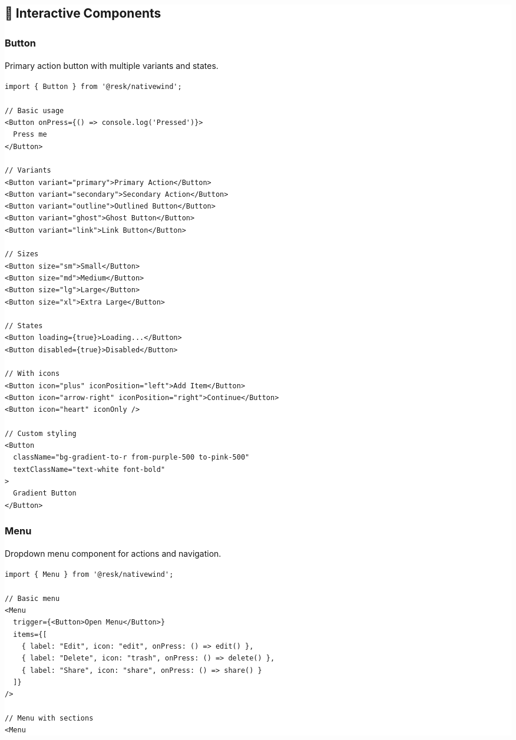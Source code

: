 ## 🔧 Interactive Components

### **Button**

Primary action button with multiple variants and states.

```tsx
import { Button } from '@resk/nativewind';

// Basic usage
<Button onPress={() => console.log('Pressed')}>
  Press me
</Button>

// Variants
<Button variant="primary">Primary Action</Button>
<Button variant="secondary">Secondary Action</Button>
<Button variant="outline">Outlined Button</Button>
<Button variant="ghost">Ghost Button</Button>
<Button variant="link">Link Button</Button>

// Sizes
<Button size="sm">Small</Button>
<Button size="md">Medium</Button>
<Button size="lg">Large</Button>
<Button size="xl">Extra Large</Button>

// States
<Button loading={true}>Loading...</Button>
<Button disabled={true}>Disabled</Button>

// With icons
<Button icon="plus" iconPosition="left">Add Item</Button>
<Button icon="arrow-right" iconPosition="right">Continue</Button>
<Button icon="heart" iconOnly />

// Custom styling
<Button 
  className="bg-gradient-to-r from-purple-500 to-pink-500"
  textClassName="text-white font-bold"
>
  Gradient Button
</Button>
```

### **Menu**

Dropdown menu component for actions and navigation.

```tsx
import { Menu } from '@resk/nativewind';

// Basic menu
<Menu
  trigger={<Button>Open Menu</Button>}
  items={[
    { label: "Edit", icon: "edit", onPress: () => edit() },
    { label: "Delete", icon: "trash", onPress: () => delete() },
    { label: "Share", icon: "share", onPress: () => share() }
  ]}
/>

// Menu with sections
<Menu
```